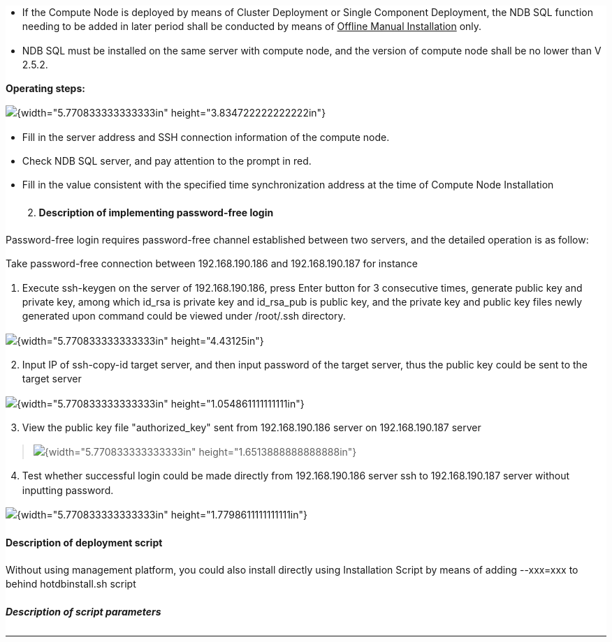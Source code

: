 -   If the Compute Node is deployed by means of Cluster Deployment or Single Component Deployment, the NDB SQL function needing to be added in later period shall be conducted by means of [Offline Manual Installation](#ndb-sql-service) only.

-   NDB SQL must be installed on the same server with compute node, and the version of compute node shall be no lower than V 2.5.2.

**Operating steps:**

![](media/image65.png){width="5.770833333333333in" height="3.834722222222222in"}

-   Fill in the server address and SSH connection information of the compute node.

-   Check NDB SQL server, and pay attention to the prompt in red.

-   Fill in the value consistent with the specified time synchronization address at the time of Compute Node Installation

    2.  #### Description of implementing password-free login

Password-free login requires password-free channel established between two servers, and the detailed operation is as follow:

Take password-free connection between 192.168.190.186 and 192.168.190.187 for instance

1)  Execute ssh-keygen on the server of 192.168.190.186, press Enter button for 3 consecutive times, generate public key and private key, among which id_rsa is private key and id_rsa_pub is public key, and the private key and public key files newly generated upon command could be viewed under /root/.ssh directory.

![](media/image66.png){width="5.770833333333333in" height="4.43125in"}

2)  Input IP of ssh-copy-id target server, and then input password of the target server, thus the public key could be sent to the target server

![](media/image67.png){width="5.770833333333333in" height="1.054861111111111in"}

3)  View the public key file "authorized_key" sent from 192.168.190.186 server on 192.168.190.187 server

> ![](media/image68.png){width="5.770833333333333in" height="1.6513888888888888in"}

4)  Test whether successful login could be made directly from 192.168.190.186 server ssh to 192.168.190.187 server without inputting password.

![](media/image69.png){width="5.770833333333333in" height="1.7798611111111111in"}

#### Description of deployment script

Without using management platform, you could also install directly using Installation Script by means of adding \--xxx=xxx to behind hotdbinstall.sh script

##### Description of script parameters

------------------------------------ -----------------------------------------------------------------------------------------------------------------------------------------------------------------------------------------------------------------------------------------------------------------------------------------------------------------------------------------------------------------------------------------------------------------------------------------------------------------------------------------------------------------------------------------------------------------------------------------------------------------------------------------------
